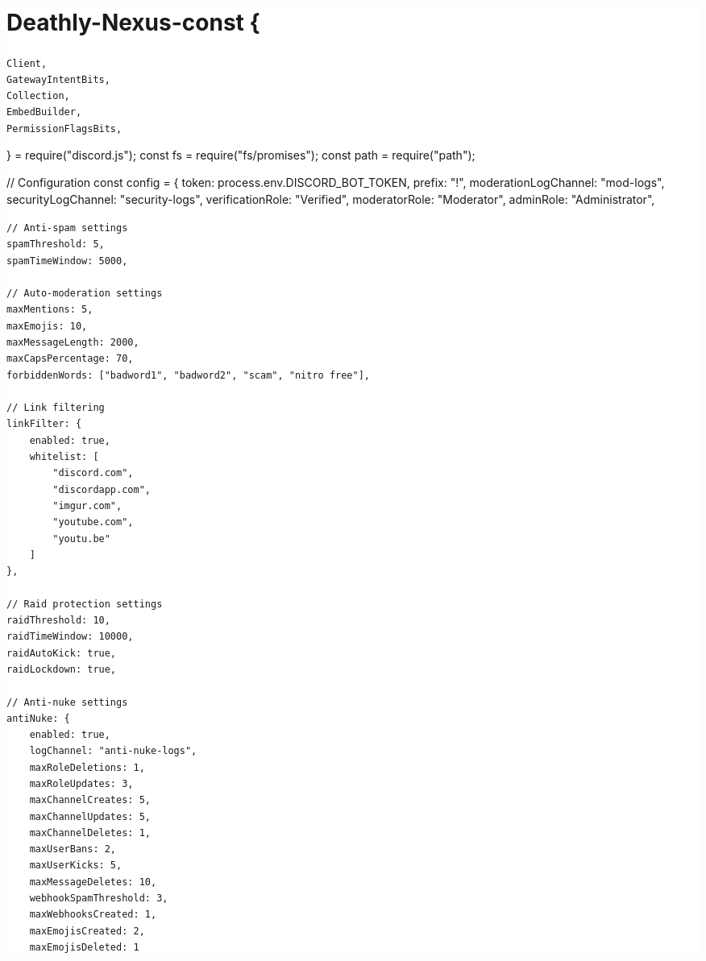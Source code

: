 # Deathly-Nexus-const {
    Client,
    GatewayIntentBits,
    Collection,
    EmbedBuilder,
    PermissionFlagsBits,
} = require("discord.js");
const fs = require("fs/promises");
const path = require("path");

// Configuration
const config = {
    token: process.env.DISCORD_BOT_TOKEN,
    prefix: "!",
    moderationLogChannel: "mod-logs",
    securityLogChannel: "security-logs",
    verificationRole: "Verified",
    moderatorRole: "Moderator",
    adminRole: "Administrator",

    // Anti-spam settings
    spamThreshold: 5,
    spamTimeWindow: 5000,

    // Auto-moderation settings 
    maxMentions: 5,
    maxEmojis: 10,
    maxMessageLength: 2000,
    maxCapsPercentage: 70,
    forbiddenWords: ["badword1", "badword2", "scam", "nitro free"],

    // Link filtering
    linkFilter: {
        enabled: true,
        whitelist: [
            "discord.com",
            "discordapp.com", 
            "imgur.com",
            "youtube.com",
            "youtu.be"
        ]
    },

    // Raid protection settings
    raidThreshold: 10,
    raidTimeWindow: 10000,
    raidAutoKick: true,
    raidLockdown: true,

    // Anti-nuke settings
    antiNuke: {
        enabled: true,
        logChannel: "anti-nuke-logs",
        maxRoleDeletions: 1,
        maxRoleUpdates: 3,
        maxChannelCreates: 5,
        maxChannelUpdates: 5,
        maxChannelDeletes: 1,
        maxUserBans: 2,
        maxUserKicks: 5,
        maxMessageDeletes: 10,
        webhookSpamThreshold: 3,
        maxWebhooksCreated: 1,
        maxEmojisCreated: 2,
        maxEmojisDeleted: 1